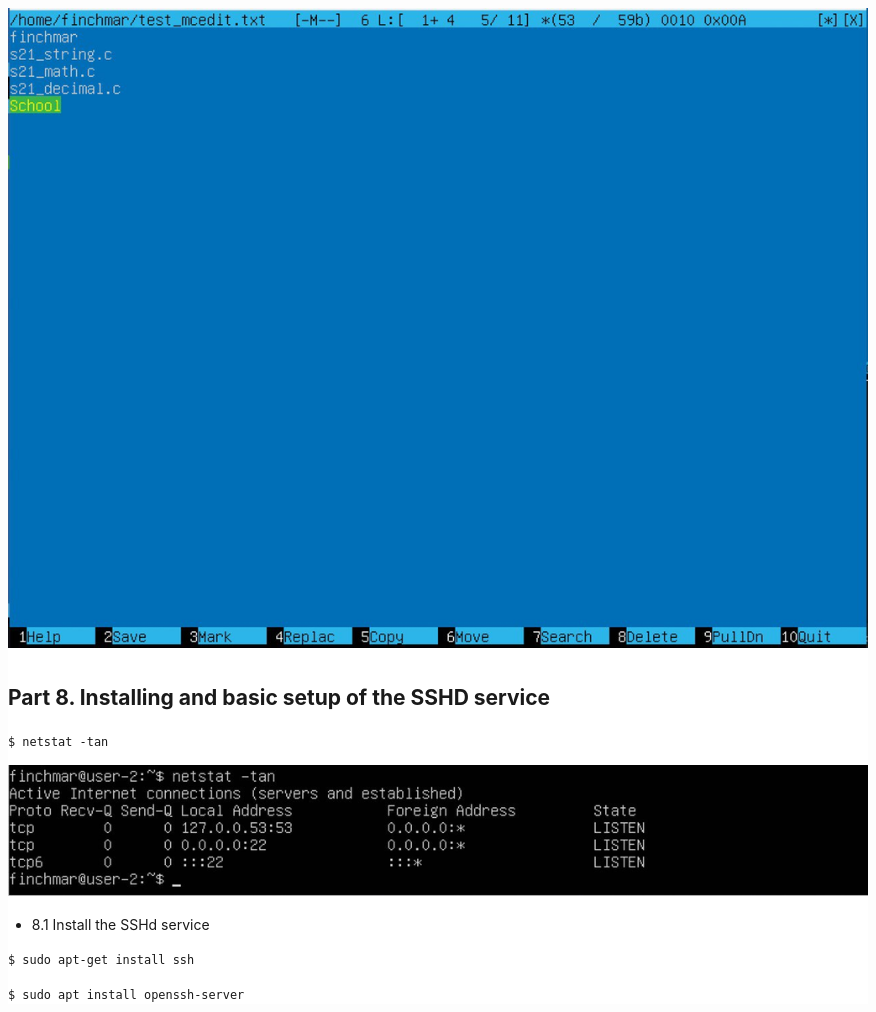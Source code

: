 ![linux](images/linux7_18.png)

## Part 8. Installing and basic setup of the SSHD service

`$ netstat -tan`

![linux](images/linux8_1.png)

- 8.1 Install the SSHd service

`$ sudo apt-get install ssh`

`$ sudo apt install openssh-server`

